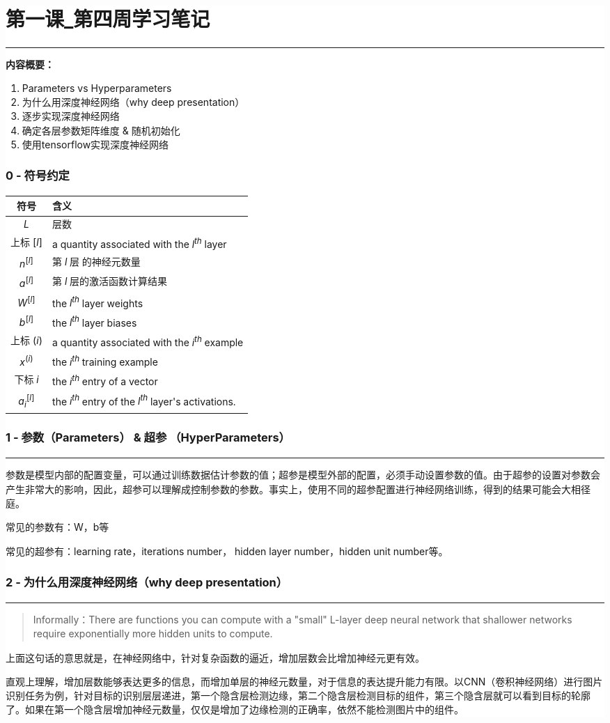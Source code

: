 
# 第一课_第四周学习笔记
---
**内容概要：**
1. Parameters vs Hyperparameters
2. 为什么用深度神经网络（why deep presentation）
3. 逐步实现深度神经网络
4. 确定各层参数矩阵维度 & 随机初始化
5. 使用tensorflow实现深度神经网络


### 0 - 符号约定
|符号|含义|
|:---:|:---|
|$L$|层数|
|上标 $[l]$|a quantity associated with the $l^{th}$ layer|
|$n^{[l]}$|第 $l$ 层 的神经元数量|
|$a^{[l]}$|第 $l$ 层的激活函数计算结果|
|$W^{[l]}$|the $l^{th}$ layer weights|
|$b^{[l]}$|the $l^{th}$ layer biases|
|上标 $(i)$|a quantity associated with the $i^{th}$ example|
|$x^{(i)}$|the $i^{th}$ training example|
|下标 $i$|the $i^{th}$ entry of a vector|
|$a^{[l]}_i$ |the $i^{th}$ entry of the $l^{th}$ layer's activations.|


### 1 - 参数（Parameters） & 超参 （HyperParameters）
---
参数是模型内部的配置变量，可以通过训练数据估计参数的值；超参是模型外部的配置，必须手动设置参数的值。由于超参的设置对参数会产生非常大的影响，因此，超参可以理解成控制参数的参数。事实上，使用不同的超参配置进行神经网络训练，得到的结果可能会大相径庭。 

常见的参数有：W，b等

常见的超参有：learning rate，iterations number， hidden layer number，hidden unit number等。


### 2 - 为什么用深度神经网络（why deep presentation）
---
>Informally：There are functions you can compute with a "small" L-layer deep neural network that shallower networks require exponentially more hidden units to compute.

上面这句话的意思就是，在神经网络中，针对复杂函数的逼近，增加层数会比增加神经元更有效。

直观上理解，增加层数能够表达更多的信息，而增加单层的神经元数量，对于信息的表达提升能力有限。以CNN（卷积神经网络）进行图片识别任务为例，针对目标的识别层层递进，第一个隐含层检测边缘，第二个隐含层检测目标的组件，第三个隐含层就可以看到目标的轮廓了。如果在第一个隐含层增加神经元数量，仅仅是增加了边缘检测的正确率，依然不能检测图片中的组件。
